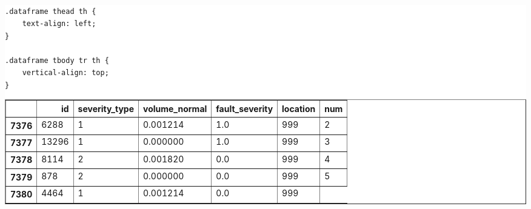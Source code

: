     .dataframe thead th {
        text-align: left;
    }

    .dataframe tbody tr th {
        vertical-align: top;
    }
</style>
<table border="1" class="dataframe">
  <thead>
    <tr style="text-align: right;">
      <th></th>
      <th>id</th>
      <th>severity_type</th>
      <th>volume_normal</th>
      <th>fault_severity</th>
      <th>location</th>
      <th>num</th>
    </tr>
  </thead>
  <tbody>
    <tr>
      <th>7376</th>
      <td>6288</td>
      <td>1</td>
      <td>0.001214</td>
      <td>1.0</td>
      <td>999</td>
      <td>2</td>
    </tr>
    <tr>
      <th>7377</th>
      <td>13296</td>
      <td>1</td>
      <td>0.000000</td>
      <td>1.0</td>
      <td>999</td>
      <td>3</td>
    </tr>
    <tr>
      <th>7378</th>
      <td>8114</td>
      <td>2</td>
      <td>0.001820</td>
      <td>0.0</td>
      <td>999</td>
      <td>4</td>
    </tr>
    <tr>
      <th>7379</th>
      <td>878</td>
      <td>2</td>
      <td>0.000000</td>
      <td>0.0</td>
      <td>999</td>
      <td>5</td>
    </tr>
    <tr>
      <th>7380</th>
      <td>4464</td>
      <td>1</td>
      <td>0.001214</td>
      <td>0.0</td>
      <td>999</td>
